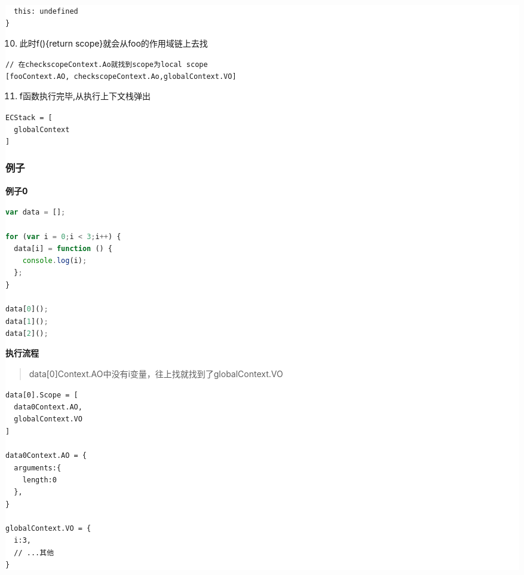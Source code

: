 ```
  this: undefined
}
```

10. 此时f(){return scope}就会从foo的作用域链上去找

```
// 在checkscopeContext.Ao就找到scope为local scope
[fooContext.AO, checkscopeContext.Ao,globalContext.VO]
```


11. f函数执行完毕,从执行上下文栈弹出

```
ECStack = [
  globalContext
]
```

### 例子

**例子0**

```js
var data = [];

for (var i = 0;i < 3;i++) {
  data[i] = function () {
    console.log(i);
  };
}

data[0]();
data[1]();
data[2]();
```

**执行流程**

> data[0]Context.AO中没有i变量，往上找就找到了globalContext.VO

```
data[0].Scope = [
  data0Context.AO,
  globalContext.VO
]

data0Context.AO = {
  arguments:{
    length:0
  },
}

globalContext.VO = {
  i:3,
  // ...其他
}
```
